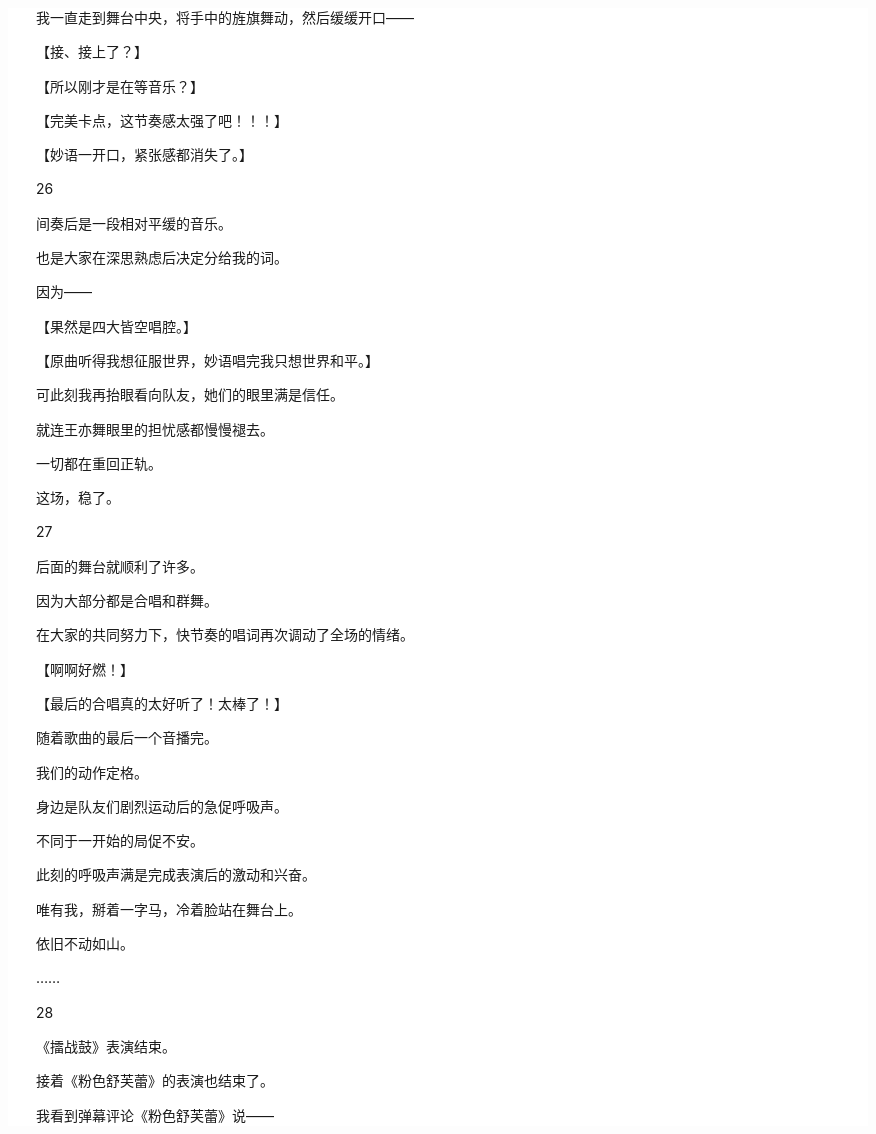 &emsp;&emsp;我一直走到舞台中央，将手中的旌旗舞动，然后缓缓开口——  
  
&emsp;&emsp;【接、接上了？】  
  
&emsp;&emsp;【所以刚才是在等音乐？】  
  
&emsp;&emsp;【完美卡点，这节奏感太强了吧！！！】  
  
&emsp;&emsp;【妙语一开口，紧张感都消失了。】  
  
&emsp;&emsp;26  
  
&emsp;&emsp;间奏后是一段相对平缓的音乐。  
  
&emsp;&emsp;也是大家在深思熟虑后决定分给我的词。  
  
&emsp;&emsp;因为——  
  
&emsp;&emsp;【果然是四大皆空唱腔。】  
  
&emsp;&emsp;【原曲听得我想征服世界，妙语唱完我只想世界和平。】  
  
&emsp;&emsp;可此刻我再抬眼看向队友，她们的眼里满是信任。  
  
&emsp;&emsp;就连王亦舞眼里的担忧感都慢慢褪去。  
  
&emsp;&emsp;一切都在重回正轨。  
  
&emsp;&emsp;这场，稳了。  
  
&emsp;&emsp;27  
  
&emsp;&emsp;后面的舞台就顺利了许多。  
  
&emsp;&emsp;因为大部分都是合唱和群舞。  
  
&emsp;&emsp;在大家的共同努力下，快节奏的唱词再次调动了全场的情绪。  
  
&emsp;&emsp;【啊啊好燃！】  
  
&emsp;&emsp;【最后的合唱真的太好听了！太棒了！】  
  
&emsp;&emsp;随着歌曲的最后一个音播完。  
  
&emsp;&emsp;我们的动作定格。  
  
&emsp;&emsp;身边是队友们剧烈运动后的急促呼吸声。  
  
&emsp;&emsp;不同于一开始的局促不安。  
  
&emsp;&emsp;此刻的呼吸声满是完成表演后的激动和兴奋。  
  
&emsp;&emsp;唯有我，掰着一字马，冷着脸站在舞台上。  
  
&emsp;&emsp;依旧不动如山。  
  
&emsp;&emsp;……  
  
&emsp;&emsp;28  
  
&emsp;&emsp;《擂战鼓》表演结束。  
  
&emsp;&emsp;接着《粉色舒芙蕾》的表演也结束了。  
  
&emsp;&emsp;我看到弹幕评论《粉色舒芙蕾》说——  
  